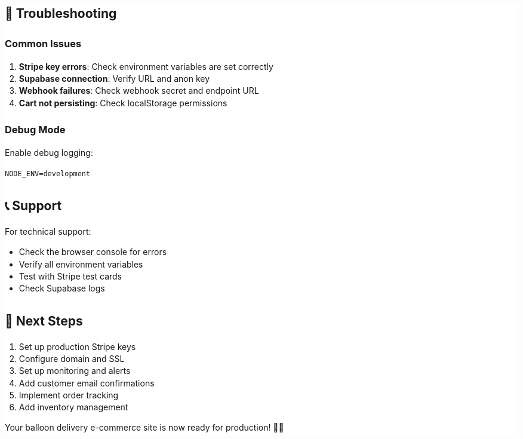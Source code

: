 ## 🐛 Troubleshooting

### Common Issues

1. **Stripe key errors**: Check environment variables are set correctly
2. **Supabase connection**: Verify URL and anon key
3. **Webhook failures**: Check webhook secret and endpoint URL
4. **Cart not persisting**: Check localStorage permissions

### Debug Mode

Enable debug logging:
```env
NODE_ENV=development
```

## 📞 Support

For technical support:
- Check the browser console for errors
- Verify all environment variables
- Test with Stripe test cards
- Check Supabase logs

## 🎯 Next Steps

1. Set up production Stripe keys
2. Configure domain and SSL
3. Set up monitoring and alerts
4. Add customer email confirmations
5. Implement order tracking
6. Add inventory management

Your balloon delivery e-commerce site is now ready for production! 🎈🚀